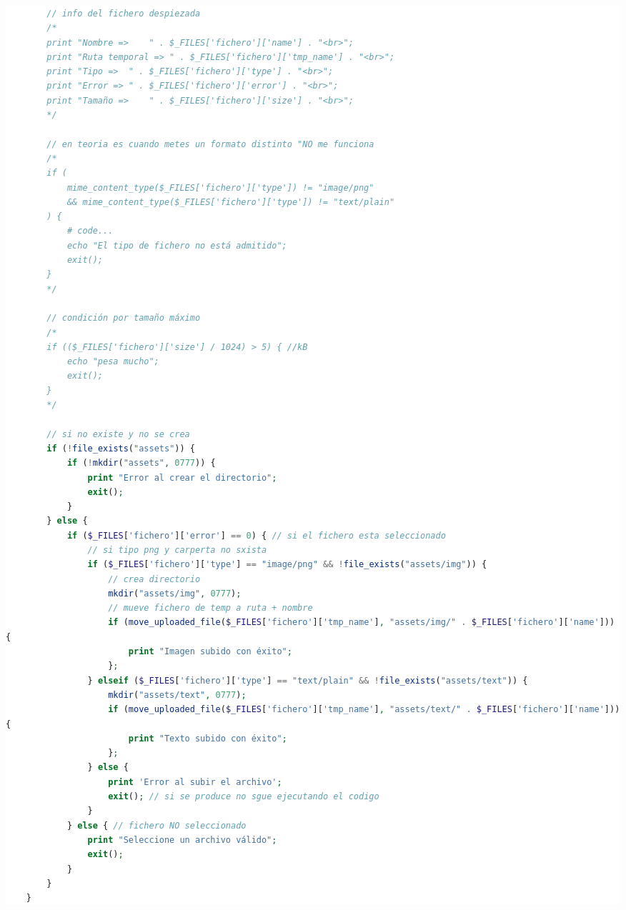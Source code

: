 ```php
        // info del fichero despiezada
        /*
        print "Nombre =>    " . $_FILES['fichero']['name'] . "<br>";
        print "Ruta temporal => " . $_FILES['fichero']['tmp_name'] . "<br>";
        print "Tipo =>  " . $_FILES['fichero']['type'] . "<br>";
        print "Error => " . $_FILES['fichero']['error'] . "<br>";
        print "Tamaño =>    " . $_FILES['fichero']['size'] . "<br>";
        */

        // en teoria es cuando metes un formato distinto "NO me funciona
        /*
        if (
            mime_content_type($_FILES['fichero']['type']) != "image/png"
            && mime_content_type($_FILES['fichero']['type']) != "text/plain"
        ) {
            # code...
            echo "El tipo de fichero no está admitido";
            exit();
        }
        */

        // condición por tamaño máximo
        /*
        if (($_FILES['fichero']['size'] / 1024) > 5) { //kB
            echo "pesa mucho";
            exit();
        }
        */

        // si no existe y no se crea
        if (!file_exists("assets")) {
            if (!mkdir("assets", 0777)) {
                print "Error al crear el directorio";
                exit();
            }
        } else {
            if ($_FILES['fichero']['error'] == 0) { // si el fichero esta seleccionado
                // si tipo png y carperta no sxista
                if ($_FILES['fichero']['type'] == "image/png" && !file_exists("assets/img")) {
                    // crea directorio
                    mkdir("assets/img", 0777);
                    // mueve fichero de temp a ruta + nombre
                    if (move_uploaded_file($_FILES['fichero']['tmp_name'], "assets/img/" . $_FILES['fichero']['name'])) {
                        print "Imagen subido con éxito";
                    };
                } elseif ($_FILES['fichero']['type'] == "text/plain" && !file_exists("assets/text")) {
                    mkdir("assets/text", 0777);
                    if (move_uploaded_file($_FILES['fichero']['tmp_name'], "assets/text/" . $_FILES['fichero']['name'])) {
                        print "Texto subido con éxito";
                    };
                } else {
                    print 'Error al subir el archivo';
                    exit(); // si se produce no sgue ejecutando el codigo
                }
            } else { // fichero NO seleccionado
                print "Seleccione un archivo válido";
                exit();
            }
        }
    }
```